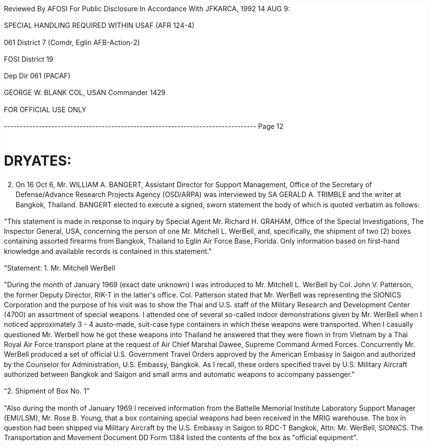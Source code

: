 Reviewed By AFOSI
For Public Disclosure
In Accordance With
JFKARCA, 1992
14 AUG 9:

SPECIAL HANDLING REQUIRED WITHIN USAF (AFR 124-4)

061 District 7
(Comdr, Eglin AFB-Action-2)

FOSI District 19

Dep Dir 061 (PACAF)

GEORGE W. BLANK COL, USAN
Commander
1429

FOR OFFICIAL USE ONLY


-------------------------------------------------------------------------------- Page 12

# DRYATES:

2. On 16 Oct 6, Mr. WILLIAM A. BANGERT, Assistant Director for Support Management, Office of the Secretary of Defense/Advance Research Projects Agency (OSD/ARPA) was interviewed by SA GERALD A. TRIMBLE and the writer at Bangkok, Thailand. BANGERT elected to execute a signed, sworn statement the body of which is quoted verbatim as follows:

"This statement is made in response to inquiry by Special Agent Mr. Richard H. GRAHAM, Office of the Special Investigations, The Inspector General, USA, concerning the person of one Mr. Mitchell L. WerBell, and, specifically, the shipment of two (2) boxes containing assorted firearms from Bangkok, Thailand to Eglin Air Force Base, Florida. Only information based on first-hand knowledge and available records is contained in this statement."

"Statement: 1. Mr. Mitchell WerBell

"During the month of January 1969 (exact date unknown) I was introduced to Mr. Mitchell L. WerBell by Col. John V. Patterson, the former Deputy Director, RIK-T in the latter's office. Col. Patterson stated that Mr. WerBell was representing the SIONICS Corporation and the purpose of his visit was to show the Thai and U.S. staff of the Military Research and Development Center (4700) an assortment of special weapons. I attended one of several so-called indoor demonstrations given by Mr. WerBell when I noticed approximately 3 - 4 austo-made, suit-case type containers in which these weapons were transported. When I casually questioned Mr. Werbell how he got these weapons into Thailand he answered that they were flown in from Vietnam by a Thai Royal Air Force transport plane at the request of Air Chief Marshal Dawee, Supreme Command Armed Forces. Concurrently Mr. WerBell produced a set of official U.S. Government Travel Orders approved by the American Embassy in Saigon and authorized by the Counselor for Administration, U.S. Embassy, Bangkok. As I recall, these orders specified travel by U.S. Military Aircraft authorized between Bangkok and Saigon and small arms and automatic weapons to accompany passenger."

"2. Shipment of Box No. 1"

"Also during the month of January 1969 I received information from the Battelle Memorial Institute Laboratory Support Manager (EMI/LSM), Mr. Rose B. Young, that a box containing special weapons had been received in the MRIG warehouse. The box in question had been shipped via Military Aircraft by the U.S. Embassy in Saigon to RDC-T Bangkok, Attn: Mr. WerBell, SIONICS. The Transportation and Movement Document DD Form 1384 listed the contents of the box as "official equipment".

